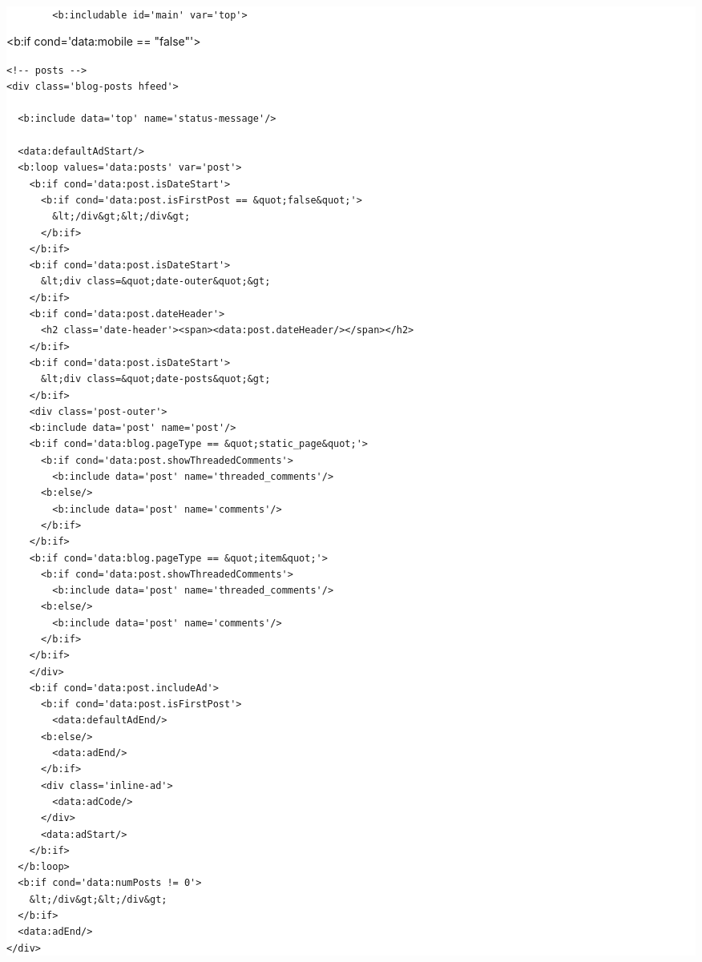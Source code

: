             <b:includable id='main' var='top'>
  <b:if cond='data:mobile == &quot;false&quot;'>

    <!-- posts -->
    <div class='blog-posts hfeed'>

      <b:include data='top' name='status-message'/>

      <data:defaultAdStart/>
      <b:loop values='data:posts' var='post'>
        <b:if cond='data:post.isDateStart'>
          <b:if cond='data:post.isFirstPost == &quot;false&quot;'>
            &lt;/div&gt;&lt;/div&gt;
          </b:if>
        </b:if>
        <b:if cond='data:post.isDateStart'>
          &lt;div class=&quot;date-outer&quot;&gt;
        </b:if>
        <b:if cond='data:post.dateHeader'>
          <h2 class='date-header'><span><data:post.dateHeader/></span></h2>
        </b:if>
        <b:if cond='data:post.isDateStart'>
          &lt;div class=&quot;date-posts&quot;&gt;
        </b:if>
        <div class='post-outer'>
        <b:include data='post' name='post'/>
        <b:if cond='data:blog.pageType == &quot;static_page&quot;'>
          <b:if cond='data:post.showThreadedComments'>
            <b:include data='post' name='threaded_comments'/>
          <b:else/>
            <b:include data='post' name='comments'/>
          </b:if>
        </b:if>
        <b:if cond='data:blog.pageType == &quot;item&quot;'>
          <b:if cond='data:post.showThreadedComments'>
            <b:include data='post' name='threaded_comments'/>
          <b:else/>
            <b:include data='post' name='comments'/>
          </b:if>
        </b:if>
        </div>
        <b:if cond='data:post.includeAd'>
          <b:if cond='data:post.isFirstPost'>
            <data:defaultAdEnd/>
          <b:else/>
            <data:adEnd/>
          </b:if>
          <div class='inline-ad'>
            <data:adCode/>
          </div>
          <data:adStart/>
        </b:if>
      </b:loop>
      <b:if cond='data:numPosts != 0'>
        &lt;/div&gt;&lt;/div&gt;
      </b:if>
      <data:adEnd/>
    </div>
